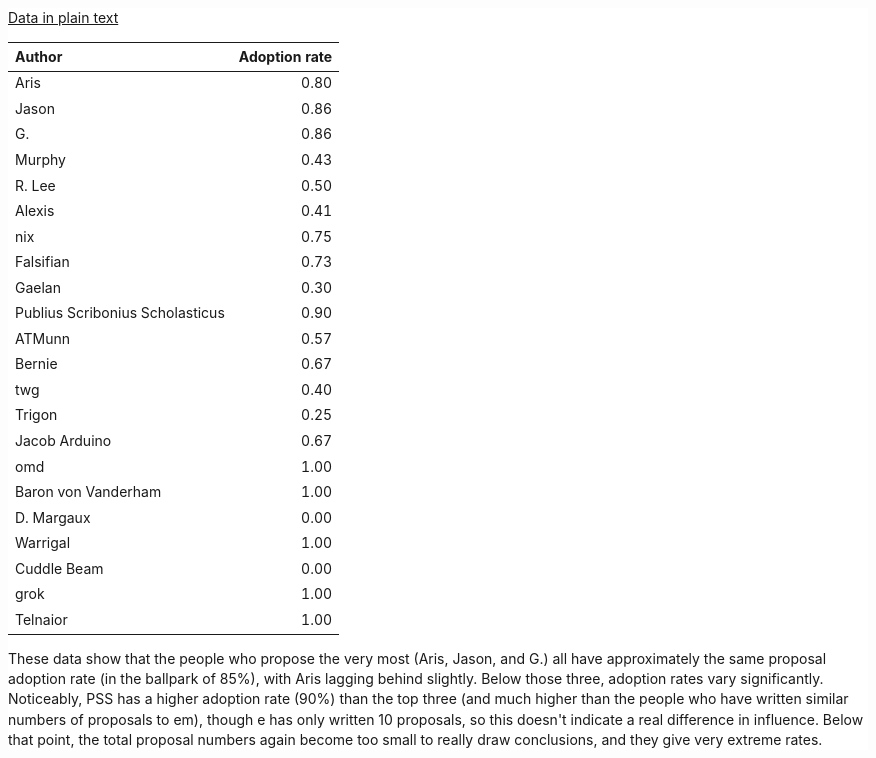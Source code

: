 [Data in plain text](statistics/author_adopted_rate.txt)

|                          Author |       Adoption rate |
| :------------------------------ | ------------------: |
|                            Aris |                0.80 |
|                           Jason |                0.86 |
|                              G. |                0.86 |
|                          Murphy |                0.43 |
|                          R. Lee |                0.50 |
|                          Alexis |                0.41 |
|                             nix |                0.75 |
|                       Falsifian |                0.73 |
|                          Gaelan |                0.30 |
| Publius Scribonius Scholasticus |                0.90 |
|                          ATMunn |                0.57 |
|                          Bernie |                0.67 |
|                             twg |                0.40 |
|                          Trigon |                0.25 |
|                   Jacob Arduino |                0.67 |
|                             omd |                1.00 |
|             Baron von Vanderham |                1.00 |
|                      D. Margaux |                0.00 |
|                        Warrigal |                1.00 |
|                     Cuddle Beam |                0.00 |
|                            grok |                1.00 |
|                        Telnaior |                1.00 |

These data show that the people who propose the very most (Aris, Jason, and G.) all have approximately the same proposal
adoption rate (in the ballpark of 85%), with Aris lagging behind slightly. Below those three, adoption rates vary
significantly. Noticeably, PSS has a higher adoption rate (90%) than the top three (and much higher than the people who
have written similar numbers of proposals to em), though e has only written 10 proposals, so this doesn't indicate a
real difference in influence. Below that point, the total proposal numbers again become too small to really draw
conclusions, and they give very extreme rates.
